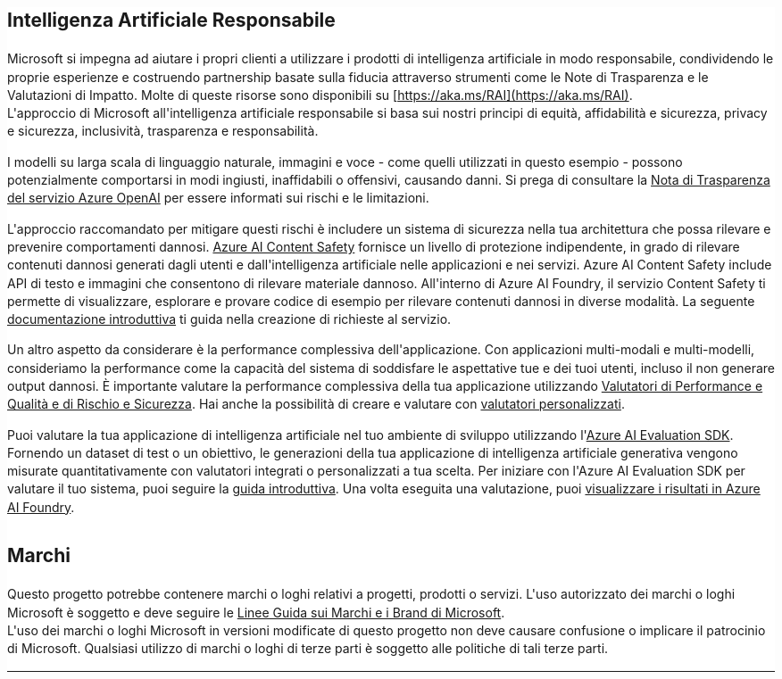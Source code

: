 ## Intelligenza Artificiale Responsabile

Microsoft si impegna ad aiutare i propri clienti a utilizzare i prodotti di intelligenza artificiale in modo responsabile, condividendo le proprie esperienze e costruendo partnership basate sulla fiducia attraverso strumenti come le Note di Trasparenza e le Valutazioni di Impatto. Molte di queste risorse sono disponibili su [https://aka.ms/RAI](https://aka.ms/RAI).  
L'approccio di Microsoft all'intelligenza artificiale responsabile si basa sui nostri principi di equità, affidabilità e sicurezza, privacy e sicurezza, inclusività, trasparenza e responsabilità.

I modelli su larga scala di linguaggio naturale, immagini e voce - come quelli utilizzati in questo esempio - possono potenzialmente comportarsi in modi ingiusti, inaffidabili o offensivi, causando danni. Si prega di consultare la [Nota di Trasparenza del servizio Azure OpenAI](https://learn.microsoft.com/legal/cognitive-services/openai/transparency-note?tabs=text) per essere informati sui rischi e le limitazioni.

L'approccio raccomandato per mitigare questi rischi è includere un sistema di sicurezza nella tua architettura che possa rilevare e prevenire comportamenti dannosi. [Azure AI Content Safety](https://learn.microsoft.com/azure/ai-services/content-safety/overview) fornisce un livello di protezione indipendente, in grado di rilevare contenuti dannosi generati dagli utenti e dall'intelligenza artificiale nelle applicazioni e nei servizi. Azure AI Content Safety include API di testo e immagini che consentono di rilevare materiale dannoso. All'interno di Azure AI Foundry, il servizio Content Safety ti permette di visualizzare, esplorare e provare codice di esempio per rilevare contenuti dannosi in diverse modalità. La seguente [documentazione introduttiva](https://learn.microsoft.com/azure/ai-services/content-safety/quickstart-text?tabs=visual-studio%2Clinux&pivots=programming-language-rest) ti guida nella creazione di richieste al servizio.

Un altro aspetto da considerare è la performance complessiva dell'applicazione. Con applicazioni multi-modali e multi-modelli, consideriamo la performance come la capacità del sistema di soddisfare le aspettative tue e dei tuoi utenti, incluso il non generare output dannosi. È importante valutare la performance complessiva della tua applicazione utilizzando [Valutatori di Performance e Qualità e di Rischio e Sicurezza](https://learn.microsoft.com/azure/ai-studio/concepts/evaluation-metrics-built-in). Hai anche la possibilità di creare e valutare con [valutatori personalizzati](https://learn.microsoft.com/azure/ai-studio/how-to/develop/evaluate-sdk#custom-evaluators).

Puoi valutare la tua applicazione di intelligenza artificiale nel tuo ambiente di sviluppo utilizzando l'[Azure AI Evaluation SDK](https://microsoft.github.io/promptflow/index.html). Fornendo un dataset di test o un obiettivo, le generazioni della tua applicazione di intelligenza artificiale generativa vengono misurate quantitativamente con valutatori integrati o personalizzati a tua scelta. Per iniziare con l'Azure AI Evaluation SDK per valutare il tuo sistema, puoi seguire la [guida introduttiva](https://learn.microsoft.com/azure/ai-studio/how-to/develop/flow-evaluate-sdk). Una volta eseguita una valutazione, puoi [visualizzare i risultati in Azure AI Foundry](https://learn.microsoft.com/azure/ai-studio/how-to/evaluate-flow-results).

## Marchi

Questo progetto potrebbe contenere marchi o loghi relativi a progetti, prodotti o servizi. L'uso autorizzato dei marchi o loghi Microsoft è soggetto e deve seguire le [Linee Guida sui Marchi e i Brand di Microsoft](https://www.microsoft.com/legal/intellectualproperty/trademarks/usage/general).  
L'uso dei marchi o loghi Microsoft in versioni modificate di questo progetto non deve causare confusione o implicare il patrocinio di Microsoft. Qualsiasi utilizzo di marchi o loghi di terze parti è soggetto alle politiche di tali terze parti.

---